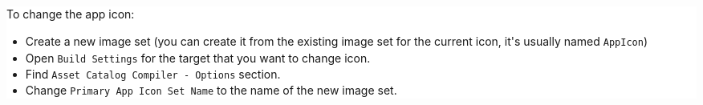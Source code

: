 To change the app icon:

- Create a new image set (you can create it from the existing image set for the current icon, it's usually named `AppIcon`)
- Open `Build Settings` for the target that you want to change icon.
- Find `Asset Catalog Compiler - Options` section.
- Change `Primary App Icon Set Name` to the name of the new image set.
